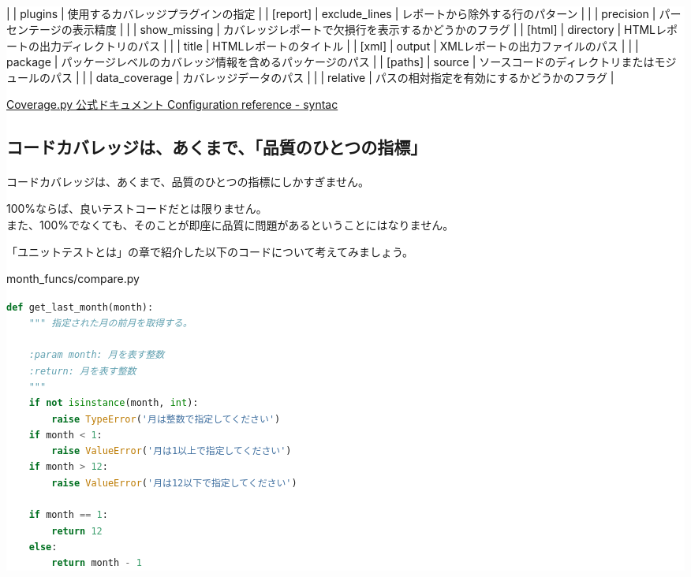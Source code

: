 |          | plugins       | 使用するカバレッジプラグインの指定                 |
| [report] | exclude_lines | レポートから除外する行のパターン                  |
|          | precision     | パーセンテージの表示精度                      |
|          | show_missing  | カバレッジレポートで欠損行を表示するかどうかのフラグ        |
| [html]   | directory     | HTMLレポートの出力ディレクトリのパス              |
|          | title         | HTMLレポートのタイトル                     |
| [xml]    | output        | XMLレポートの出力ファイルのパス                 |
|          | package       | パッケージレベルのカバレッジ情報を含めるパッケージのパス      |
| [paths]  | source        | ソースコードのディレクトリまたはモジュールのパス          |
|          | data_coverage | カバレッジデータのパス                       |
|          | relative      | パスの相対指定を有効にするかどうかのフラグ             |

[Coverage.py 公式ドキュメント Configuration reference - syntac](https://coverage.readthedocs.io/en/latest/config.html#syntax)

## コードカバレッジは、あくまで、「品質のひとつの指標」

コードカバレッジは、あくまで、品質のひとつの指標にしかすぎません。

100%ならば、良いテストコードだとは限りません。  
また、100%でなくても、そのことが即座に品質に問題があるということにはなりません。

「ユニットテストとは」の章で紹介した以下のコードについて考えてみましょう。

month_funcs/compare.py

```python
def get_last_month(month):
    """ 指定された月の前月を取得する。

    :param month: 月を表す整数
    :return: 月を表す整数
    """
    if not isinstance(month, int):
        raise TypeError('月は整数で指定してください')
    if month < 1:
        raise ValueError('月は1以上で指定してください')
    if month > 12:
        raise ValueError('月は12以下で指定してください')

    if month == 1:
        return 12
    else:
        return month - 1
```
